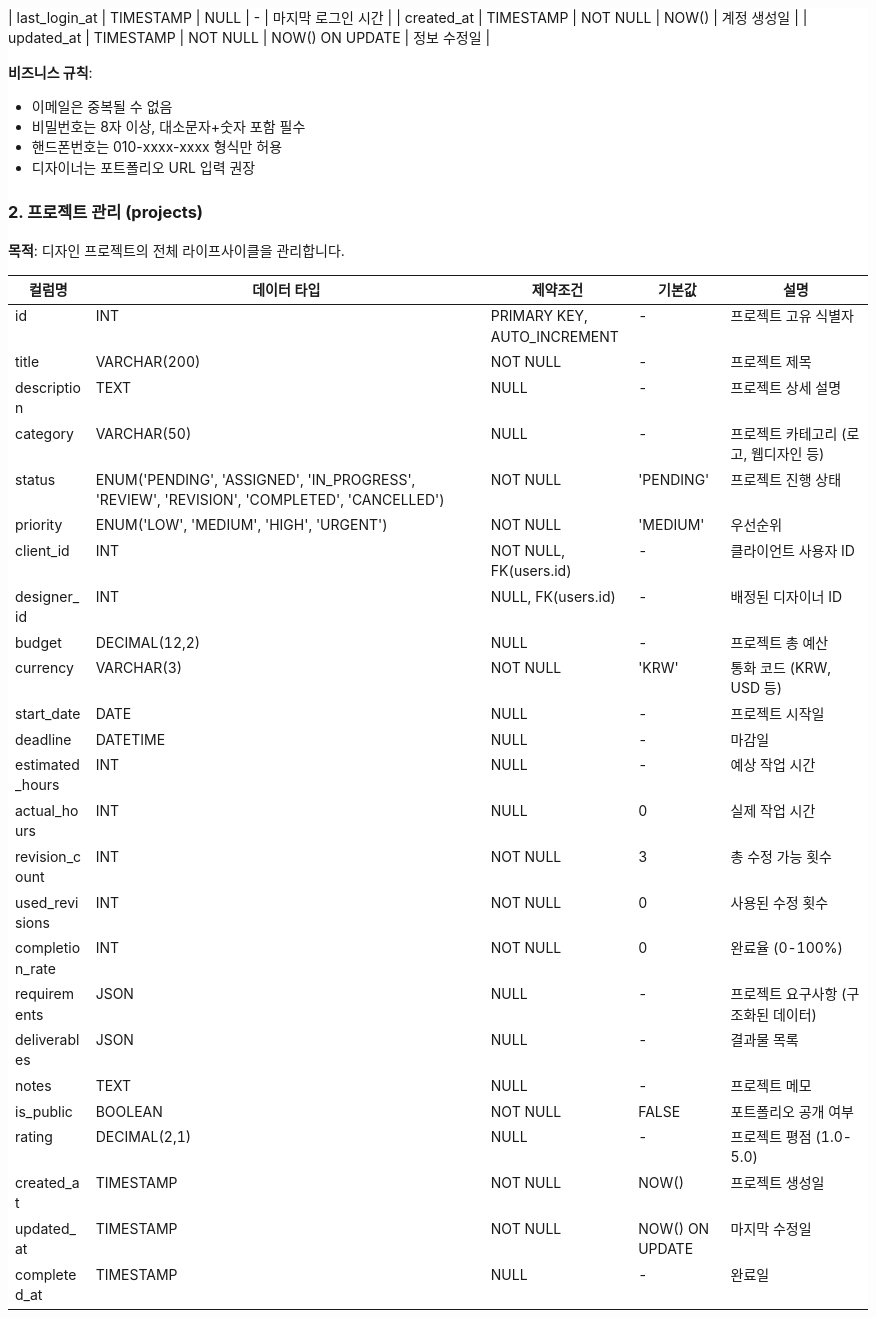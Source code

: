 | last_login_at | TIMESTAMP | NULL | - | 마지막 로그인 시간 |
| created_at | TIMESTAMP | NOT NULL | NOW() | 계정 생성일 |
| updated_at | TIMESTAMP | NOT NULL | NOW() ON UPDATE | 정보 수정일 |

**비즈니스 규칙**:
- 이메일은 중복될 수 없음
- 비밀번호는 8자 이상, 대소문자+숫자 포함 필수
- 핸드폰번호는 010-xxxx-xxxx 형식만 허용
- 디자이너는 포트폴리오 URL 입력 권장

### 2. 프로젝트 관리 (projects)

**목적**: 디자인 프로젝트의 전체 라이프사이클을 관리합니다.

| 컬럼명 | 데이터 타입 | 제약조건 | 기본값 | 설명 |
|--------|-------------|----------|--------|------|
| id | INT | PRIMARY KEY, AUTO_INCREMENT | - | 프로젝트 고유 식별자 |
| title | VARCHAR(200) | NOT NULL | - | 프로젝트 제목 |
| description | TEXT | NULL | - | 프로젝트 상세 설명 |
| category | VARCHAR(50) | NULL | - | 프로젝트 카테고리 (로고, 웹디자인 등) |
| status | ENUM('PENDING', 'ASSIGNED', 'IN_PROGRESS', 'REVIEW', 'REVISION', 'COMPLETED', 'CANCELLED') | NOT NULL | 'PENDING' | 프로젝트 진행 상태 |
| priority | ENUM('LOW', 'MEDIUM', 'HIGH', 'URGENT') | NOT NULL | 'MEDIUM' | 우선순위 |
| client_id | INT | NOT NULL, FK(users.id) | - | 클라이언트 사용자 ID |
| designer_id | INT | NULL, FK(users.id) | - | 배정된 디자이너 ID |
| budget | DECIMAL(12,2) | NULL | - | 프로젝트 총 예산 |
| currency | VARCHAR(3) | NOT NULL | 'KRW' | 통화 코드 (KRW, USD 등) |
| start_date | DATE | NULL | - | 프로젝트 시작일 |
| deadline | DATETIME | NULL | - | 마감일 |
| estimated_hours | INT | NULL | - | 예상 작업 시간 |
| actual_hours | INT | NULL | 0 | 실제 작업 시간 |
| revision_count | INT | NOT NULL | 3 | 총 수정 가능 횟수 |
| used_revisions | INT | NOT NULL | 0 | 사용된 수정 횟수 |
| completion_rate | INT | NOT NULL | 0 | 완료율 (0-100%) |
| requirements | JSON | NULL | - | 프로젝트 요구사항 (구조화된 데이터) |
| deliverables | JSON | NULL | - | 결과물 목록 |
| notes | TEXT | NULL | - | 프로젝트 메모 |
| is_public | BOOLEAN | NOT NULL | FALSE | 포트폴리오 공개 여부 |
| rating | DECIMAL(2,1) | NULL | - | 프로젝트 평점 (1.0-5.0) |
| created_at | TIMESTAMP | NOT NULL | NOW() | 프로젝트 생성일 |
| updated_at | TIMESTAMP | NOT NULL | NOW() ON UPDATE | 마지막 수정일 |
| completed_at | TIMESTAMP | NULL | - | 완료일 |
